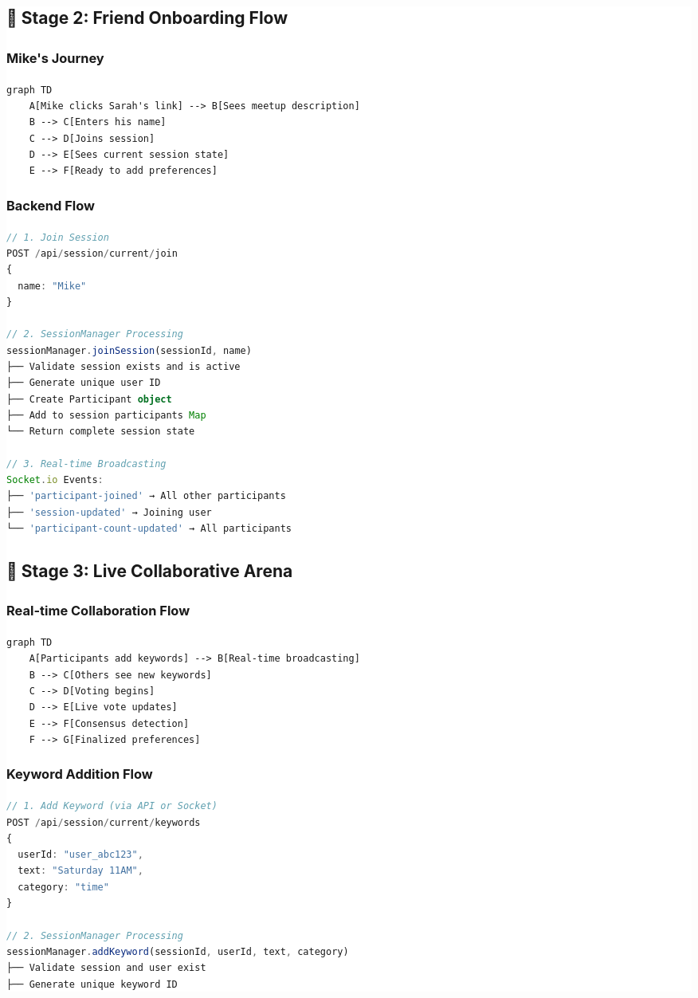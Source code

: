 ## 👋 Stage 2: Friend Onboarding Flow

### Mike's Journey
```mermaid
graph TD
    A[Mike clicks Sarah's link] --> B[Sees meetup description]
    B --> C[Enters his name]
    C --> D[Joins session]
    D --> E[Sees current session state]
    E --> F[Ready to add preferences]
```

### Backend Flow
```typescript
// 1. Join Session
POST /api/session/current/join
{
  name: "Mike"
}

// 2. SessionManager Processing  
sessionManager.joinSession(sessionId, name)
├── Validate session exists and is active
├── Generate unique user ID
├── Create Participant object
├── Add to session participants Map
└── Return complete session state

// 3. Real-time Broadcasting
Socket.io Events:
├── 'participant-joined' → All other participants
├── 'session-updated' → Joining user
└── 'participant-count-updated' → All participants
```

## 🎪 Stage 3: Live Collaborative Arena

### Real-time Collaboration Flow
```mermaid
graph TD
    A[Participants add keywords] --> B[Real-time broadcasting]
    B --> C[Others see new keywords]
    C --> D[Voting begins]
    D --> E[Live vote updates]
    E --> F[Consensus detection]
    F --> G[Finalized preferences]
```

### Keyword Addition Flow
```typescript
// 1. Add Keyword (via API or Socket)
POST /api/session/current/keywords
{
  userId: "user_abc123",
  text: "Saturday 11AM", 
  category: "time"
}

// 2. SessionManager Processing
sessionManager.addKeyword(sessionId, userId, text, category)
├── Validate session and user exist
├── Generate unique keyword ID
```